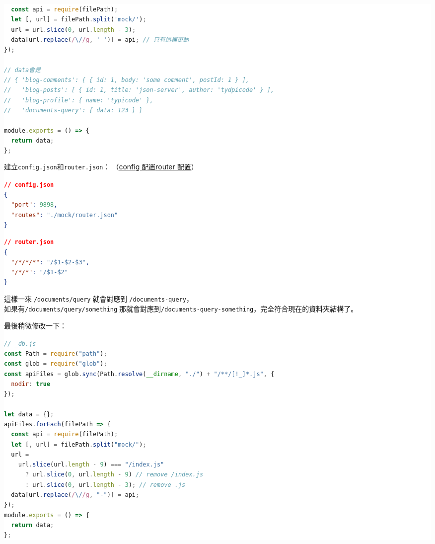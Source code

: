 ```JavaScript
  const api = require(filePath);
  let [, url] = filePath.split('mock/');
  url = url.slice(0, url.length - 3);
  data[url.replace(/\//g, '-')] = api; // 只有這裡更動
});

// data會是
// { 'blog-comments': [ { id: 1, body: 'some comment', postId: 1 } ],
//   'blog-posts': [ { id: 1, title: 'json-server', author: 'tydpicode' } ],
//   'blog-profile': { name: 'typicode' },
//   'documents-query': { data: 123 } }

module.exports = () => {
  return data;
};
```

建立`config.json`和`router.json`：
（[config 配置](https://github.com/typicode/json-server#cli-usage)[router 配置](https://github.com/typicode/json-server#add-custom-routes)）

```json
// config.json
{
  "port": 9898,
  "routes": "./mock/router.json"
}
```

```json
// router.json
{
  "/*/*/*": "/$1-$2-$3",
  "/*/*": "/$1-$2"
}
```

這樣一來 `/documents/query` 就會對應到 `/documents-query`，<br>
如果有`/documents/query/something` 那就會對應到`/documents-query-something`，完全符合現在的資料夾結構了。

最後稍微修改一下：

```JavaScript
// _db.js
const Path = require("path");
const glob = require("glob");
const apiFiles = glob.sync(Path.resolve(__dirname, "./") + "/**/[!_]*.js", {
  nodir: true
});

let data = {};
apiFiles.forEach(filePath => {
  const api = require(filePath);
  let [, url] = filePath.split("mock/");
  url =
    url.slice(url.length - 9) === "/index.js"
      ? url.slice(0, url.length - 9) // remove /index.js
      : url.slice(0, url.length - 3); // remove .js
  data[url.replace(/\//g, "-")] = api;
});
module.exports = () => {
  return data;
};
```
